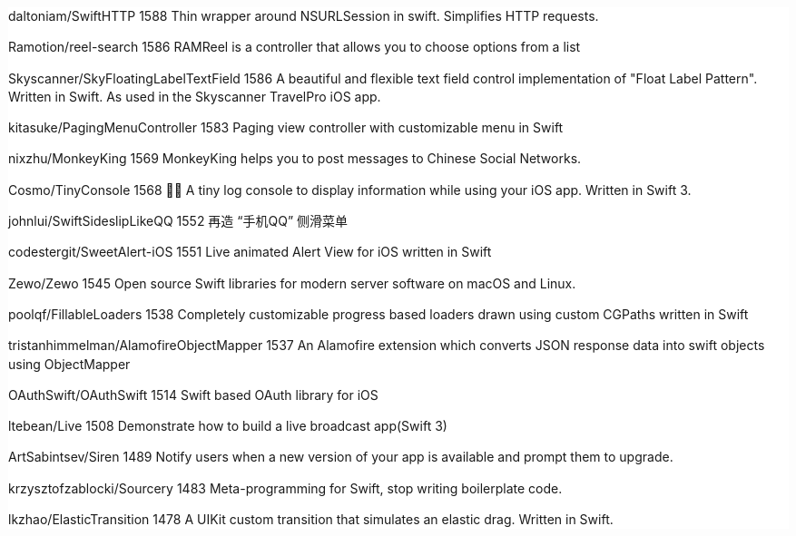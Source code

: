 
daltoniam/SwiftHTTP                        1588
Thin wrapper around NSURLSession in swift. Simplifies HTTP requests.


Ramotion/reel-search                       1586
RAMReel is a controller that allows you to choose options from a list


Skyscanner/SkyFloatingLabelTextField       1586
A beautiful and flexible text field control implementation of  "Float Label Pattern". Written in Swift. As used in the Skyscanner TravelPro iOS app.


kitasuke/PagingMenuController              1583
Paging view controller with customizable menu in Swift


nixzhu/MonkeyKing                          1569
MonkeyKing helps you to post messages to Chinese Social Networks.


Cosmo/TinyConsole                          1568
🚦📱 A tiny log console to display information while using your iOS app. Written in Swift 3.


johnlui/SwiftSideslipLikeQQ                1552
再造 “手机QQ” 侧滑菜单


codestergit/SweetAlert-iOS                 1551
Live animated Alert View for iOS written in Swift


Zewo/Zewo                                  1545
Open source Swift libraries for modern server software on macOS and Linux.


poolqf/FillableLoaders                     1538
Completely customizable progress based loaders drawn using custom CGPaths written in Swift


tristanhimmelman/AlamofireObjectMapper     1537
An Alamofire extension which converts JSON response data into swift objects using ObjectMapper


OAuthSwift/OAuthSwift                      1514
Swift based OAuth library for iOS


ltebean/Live                               1508
Demonstrate how to build a live broadcast app(Swift 3)


ArtSabintsev/Siren                         1489
Notify users when a new version of your app is available and prompt them to upgrade.


krzysztofzablocki/Sourcery                 1483
Meta-programming for Swift, stop writing boilerplate code.


lkzhao/ElasticTransition                   1478
A UIKit custom transition that simulates an elastic drag. Written in Swift.
